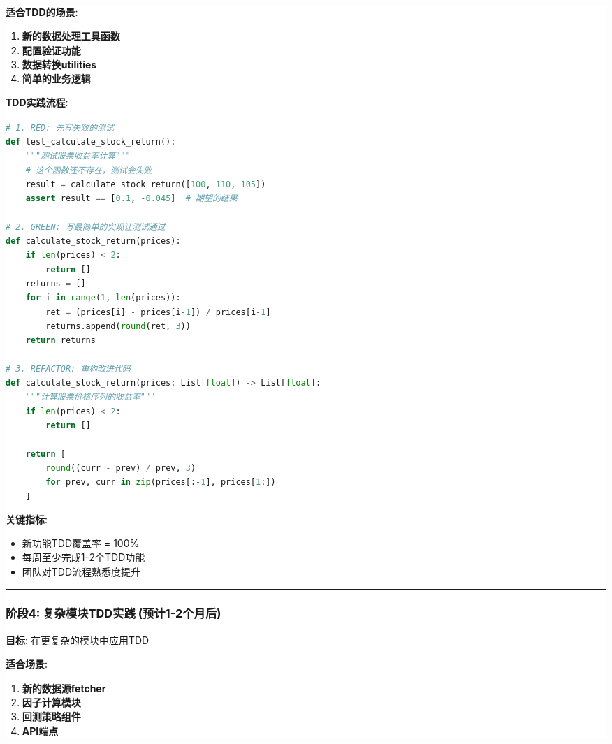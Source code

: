 **适合TDD的场景**:
1. **新的数据处理工具函数**
2. **配置验证功能**
3. **数据转换utilities**
4. **简单的业务逻辑**

**TDD实践流程**:
```python
# 1. RED: 先写失败的测试
def test_calculate_stock_return():
    """测试股票收益率计算"""
    # 这个函数还不存在，测试会失败
    result = calculate_stock_return([100, 110, 105])
    assert result == [0.1, -0.045]  # 期望的结果

# 2. GREEN: 写最简单的实现让测试通过
def calculate_stock_return(prices):
    if len(prices) < 2:
        return []
    returns = []
    for i in range(1, len(prices)):
        ret = (prices[i] - prices[i-1]) / prices[i-1]
        returns.append(round(ret, 3))
    return returns

# 3. REFACTOR: 重构改进代码
def calculate_stock_return(prices: List[float]) -> List[float]:
    """计算股票价格序列的收益率"""
    if len(prices) < 2:
        return []
    
    return [
        round((curr - prev) / prev, 3)
        for prev, curr in zip(prices[:-1], prices[1:])
    ]
```

**关键指标**:
- 新功能TDD覆盖率 = 100%
- 每周至少完成1-2个TDD功能
- 团队对TDD流程熟悉度提升

---

### **阶段4: 复杂模块TDD实践 (预计1-2个月后)**
**目标**: 在更复杂的模块中应用TDD

**适合场景**:
1. **新的数据源fetcher**
2. **因子计算模块**
3. **回测策略组件**
4. **API端点**
